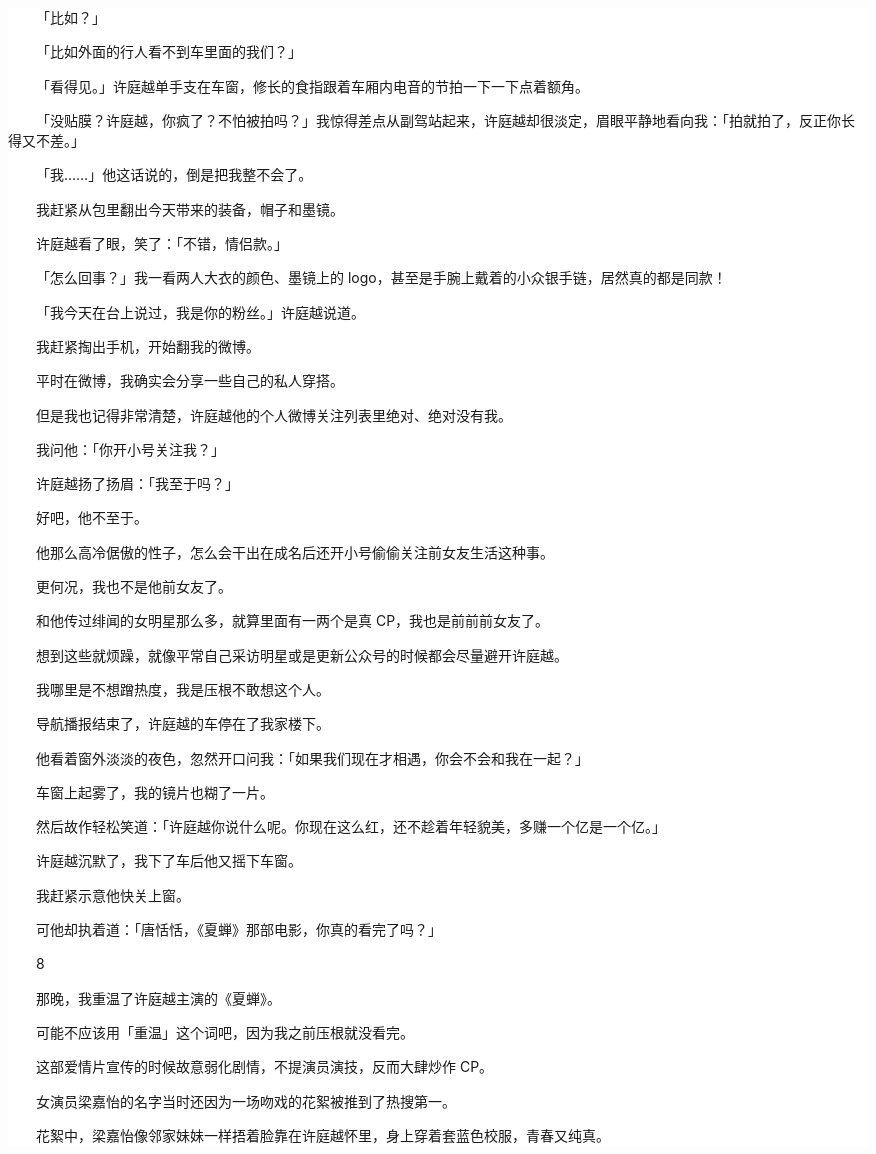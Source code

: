 &emsp;&emsp;「比如？」  
  
&emsp;&emsp;「比如外面的行人看不到车里面的我们？」  
  
&emsp;&emsp;「看得见。」许庭越单手支在车窗，修长的食指跟着车厢内电音的节拍一下一下点着额角。  
  
&emsp;&emsp;「没贴膜？许庭越，你疯了？不怕被拍吗？」我惊得差点从副驾站起来，许庭越却很淡定，眉眼平静地看向我：「拍就拍了，反正你长得又不差。」  
  
&emsp;&emsp;「我……」他这话说的，倒是把我整不会了。  
  
&emsp;&emsp;我赶紧从包里翻出今天带来的装备，帽子和墨镜。  
  
&emsp;&emsp;许庭越看了眼，笑了：「不错，情侣款。」  
  
&emsp;&emsp;「怎么回事？」我一看两人大衣的颜色、墨镜上的 logo，甚至是手腕上戴着的小众银手链，居然真的都是同款！  
  
&emsp;&emsp;「我今天在台上说过，我是你的粉丝。」许庭越说道。  
  
&emsp;&emsp;我赶紧掏出手机，开始翻我的微博。  
  
&emsp;&emsp;平时在微博，我确实会分享一些自己的私人穿搭。  
  
&emsp;&emsp;但是我也记得非常清楚，许庭越他的个人微博关注列表里绝对、绝对没有我。  
  
&emsp;&emsp;我问他：「你开小号关注我？」  
  
&emsp;&emsp;许庭越扬了扬眉：「我至于吗？」  
  
&emsp;&emsp;好吧，他不至于。  
  
&emsp;&emsp;他那么高冷倨傲的性子，怎么会干出在成名后还开小号偷偷关注前女友生活这种事。  
  
&emsp;&emsp;更何况，我也不是他前女友了。  
  
&emsp;&emsp;和他传过绯闻的女明星那么多，就算里面有一两个是真 CP，我也是前前前女友了。  
  
&emsp;&emsp;想到这些就烦躁，就像平常自己采访明星或是更新公众号的时候都会尽量避开许庭越。  
  
&emsp;&emsp;我哪里是不想蹭热度，我是压根不敢想这个人。  
  
&emsp;&emsp;导航播报结束了，许庭越的车停在了我家楼下。  
  
&emsp;&emsp;他看着窗外淡淡的夜色，忽然开口问我：「如果我们现在才相遇，你会不会和我在一起？」  
  
&emsp;&emsp;车窗上起雾了，我的镜片也糊了一片。  
  
&emsp;&emsp;然后故作轻松笑道：「许庭越你说什么呢。你现在这么红，还不趁着年轻貌美，多赚一个亿是一个亿。」  
  
&emsp;&emsp;许庭越沉默了，我下了车后他又摇下车窗。  
  
&emsp;&emsp;我赶紧示意他快关上窗。  
  
&emsp;&emsp;可他却执着道：「唐恬恬，《夏蝉》那部电影，你真的看完了吗？」  
  
&emsp;&emsp;8  
  
&emsp;&emsp;那晚，我重温了许庭越主演的《夏蝉》。  
  
&emsp;&emsp;可能不应该用「重温」这个词吧，因为我之前压根就没看完。  
  
&emsp;&emsp;这部爱情片宣传的时候故意弱化剧情，不提演员演技，反而大肆炒作 CP。  
  
&emsp;&emsp;女演员梁嘉怡的名字当时还因为一场吻戏的花絮被推到了热搜第一。  
  
&emsp;&emsp;花絮中，梁嘉怡像邻家妹妹一样捂着脸靠在许庭越怀里，身上穿着套蓝色校服，青春又纯真。  
  